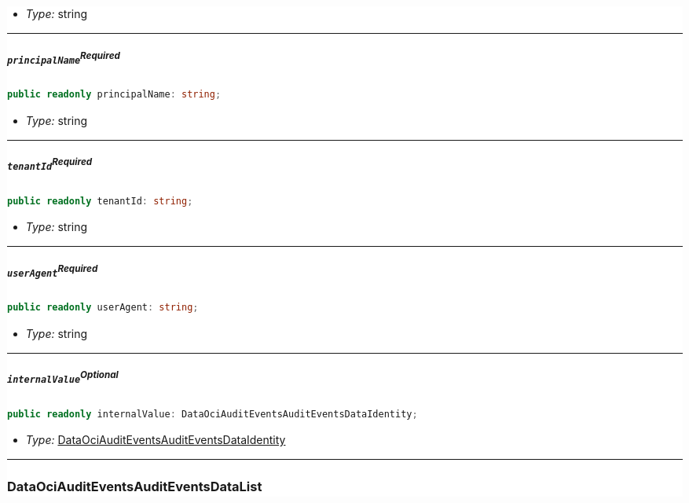- *Type:* string

---

##### `principalName`<sup>Required</sup> <a name="principalName" id="rhizo-co-terraform-provider-oci.dataOciAuditEvents.DataOciAuditEventsAuditEventsDataIdentityOutputReference.property.principalName"></a>

```typescript
public readonly principalName: string;
```

- *Type:* string

---

##### `tenantId`<sup>Required</sup> <a name="tenantId" id="rhizo-co-terraform-provider-oci.dataOciAuditEvents.DataOciAuditEventsAuditEventsDataIdentityOutputReference.property.tenantId"></a>

```typescript
public readonly tenantId: string;
```

- *Type:* string

---

##### `userAgent`<sup>Required</sup> <a name="userAgent" id="rhizo-co-terraform-provider-oci.dataOciAuditEvents.DataOciAuditEventsAuditEventsDataIdentityOutputReference.property.userAgent"></a>

```typescript
public readonly userAgent: string;
```

- *Type:* string

---

##### `internalValue`<sup>Optional</sup> <a name="internalValue" id="rhizo-co-terraform-provider-oci.dataOciAuditEvents.DataOciAuditEventsAuditEventsDataIdentityOutputReference.property.internalValue"></a>

```typescript
public readonly internalValue: DataOciAuditEventsAuditEventsDataIdentity;
```

- *Type:* <a href="#rhizo-co-terraform-provider-oci.dataOciAuditEvents.DataOciAuditEventsAuditEventsDataIdentity">DataOciAuditEventsAuditEventsDataIdentity</a>

---


### DataOciAuditEventsAuditEventsDataList <a name="DataOciAuditEventsAuditEventsDataList" id="rhizo-co-terraform-provider-oci.dataOciAuditEvents.DataOciAuditEventsAuditEventsDataList"></a>
